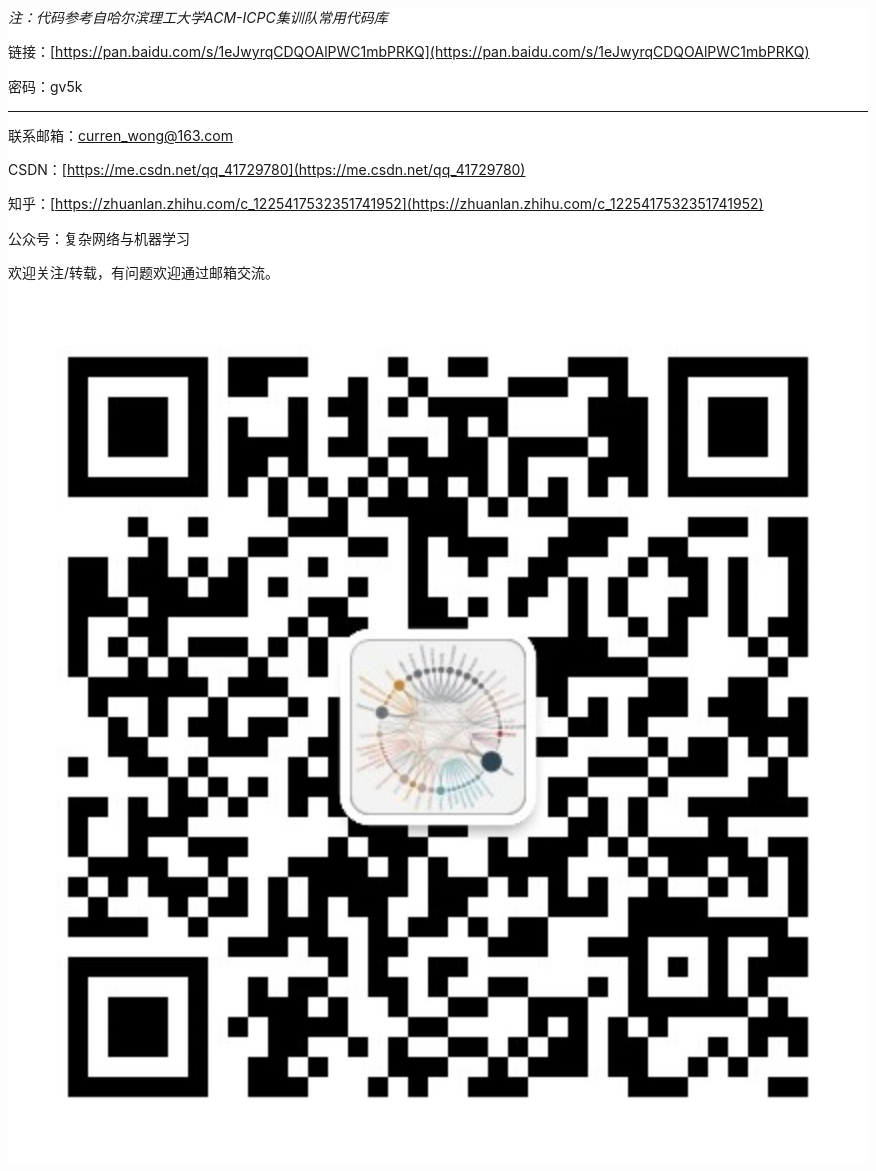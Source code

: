 _注：代码参考自哈尔滨理工大学ACM-ICPC集训队常用代码库_

链接：[https://pan.baidu.com/s/1eJwyrqCDQOAlPWC1mbPRKQ](https://pan.baidu.com/s/1eJwyrqCDQOAlPWC1mbPRKQ)

密码：gv5k

---

联系邮箱：curren_wong@163.com

CSDN：[https://me.csdn.net/qq_41729780](https://me.csdn.net/qq_41729780)

知乎：[https://zhuanlan.zhihu.com/c_1225417532351741952](https://zhuanlan.zhihu.com/c_1225417532351741952)

公众号：复杂网络与机器学习

欢迎关注/转载，有问题欢迎通过邮箱交流。

![二维码](../../../img/WeChat/QRCode.jpg)
